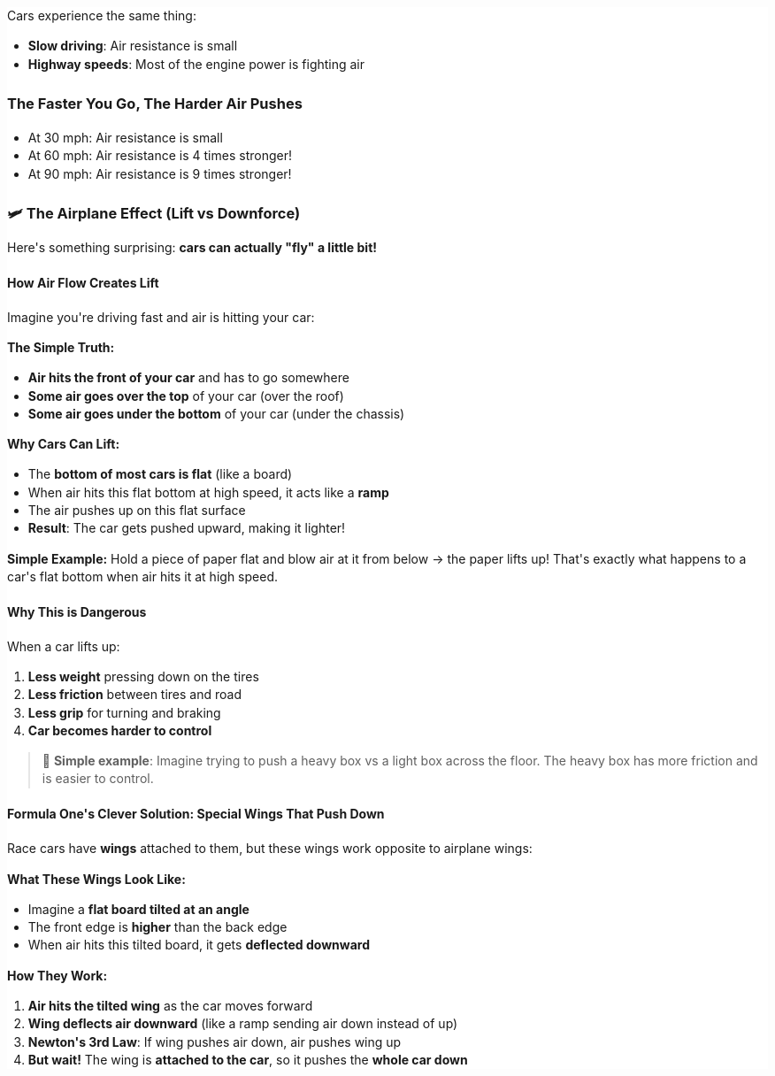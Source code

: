 Cars experience the same thing:
- **Slow driving**: Air resistance is small
- **Highway speeds**: Most of the engine power is fighting air

### The Faster You Go, The Harder Air Pushes
- At 30 mph: Air resistance is small
- At 60 mph: Air resistance is 4 times stronger!
- At 90 mph: Air resistance is 9 times stronger!

### 🛩️ The Airplane Effect (Lift vs Downforce)

Here's something surprising: **cars can actually "fly" a little bit!**

#### How Air Flow Creates Lift
Imagine you're driving fast and air is hitting your car:

**The Simple Truth:**
- **Air hits the front of your car** and has to go somewhere
- **Some air goes over the top** of your car (over the roof)
- **Some air goes under the bottom** of your car (under the chassis)

**Why Cars Can Lift:**
- The **bottom of most cars is flat** (like a board)
- When air hits this flat bottom at high speed, it acts like a **ramp**
- The air pushes up on this flat surface
- **Result**: The car gets pushed upward, making it lighter!

**Simple Example:**
Hold a piece of paper flat and blow air at it from below → the paper lifts up!
That's exactly what happens to a car's flat bottom when air hits it at high speed.

#### Why This is Dangerous
When a car lifts up:
1. **Less weight** pressing down on the tires
2. **Less friction** between tires and road
3. **Less grip** for turning and braking
4. **Car becomes harder to control**

> 🧠 **Simple example**: Imagine trying to push a heavy box vs a light box across the floor. The heavy box has more friction and is easier to control.

#### Formula One's Clever Solution: Special Wings That Push Down

Race cars have **wings** attached to them, but these wings work opposite to airplane wings:

**What These Wings Look Like:**
- Imagine a **flat board tilted at an angle**
- The front edge is **higher** than the back edge
- When air hits this tilted board, it gets **deflected downward**

**How They Work:**
1. **Air hits the tilted wing** as the car moves forward
2. **Wing deflects air downward** (like a ramp sending air down instead of up)
3. **Newton's 3rd Law**: If wing pushes air down, air pushes wing up
4. **But wait!** The wing is **attached to the car**, so it pushes the **whole car down**

